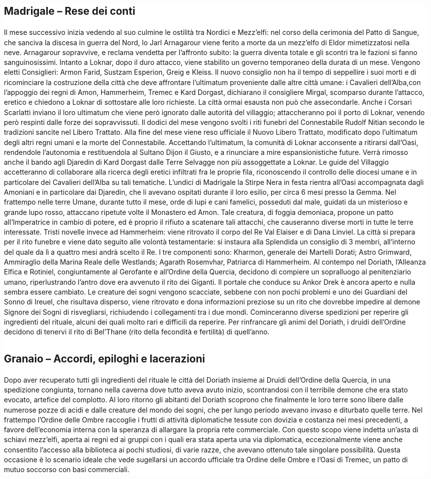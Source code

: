## Madrigale – Rese dei conti
Il mese successivo inizia vedendo al suo culmine le ostilità tra Nordici e Mezz’elfi: nel corso della cerimonia del Patto di Sangue, che sanciva la discesa in guerra del Nord, lo Jarl Arnagarour viene ferito a morte da un mezz’elfo di Eldor mimetizzatosi nella neve. Arnagarour sopravvive, e reclama vendetta per l’affronto subito: la guerra diventa totale e gli scontri tra le fazioni si fanno sanguinosissimi.
Intanto a Loknar, dopo il duro attacco, viene stabilito un governo temporaneo della durata di un mese. Vengono eletti Consiglieri: Armon Farid, Sustzam Esperion, Greig e Kleiss. Il nuovo consiglio non ha il tempo di seppellire i suoi morti e di ricominciare la costruzione della città che deve affrontare l’ultimatum proveniente dalle altre città umane: i Cavalieri dell’Alba,con l’appoggio dei regni di Amon, Hammerheim, Tremec e Kard Dorgast, dichiarano il consigliere Mirgal, scomparso durante l’attacco, eretico e chiedono a Loknar di sottostare alle loro richieste. La città ormai esausta non può che assecondarle. Anche i Corsari Scarlatti inviano il loro ultimatum che viene però ignorato dalle autorità del villaggio; attaccheranno poi il porto di Loknar, venendo però respinti dalle forze dei sopravvissuti. Il dodici del mese vengono svolti i riti funebri del Connestabile Rudolf Nitian secondo le tradizioni sancite nel Libero Trattato. Alla fine del mese viene reso ufficiale il Nuovo Libero Trattato, modificato dopo l’ultimatum degli altri regni umani e la morte del Connestabile.
Accettando l’ultimatum, la comunità di Loknar acconsente a ritirarsi dall’Oasi, rendendole l’autonomia e restituendola al Sultano Dijon il Giusto, e a rinunciare a mire espansionistiche future. Verrà rimosso anche il bando agli Djaredin di Kard Dorgast dalle Terre Selvagge non più assoggettate a Loknar.
Le guide del Villaggio accetteranno di collaborare alla ricerca degli eretici infiltrati fra le proprie fila, riconoscendo il controllo delle diocesi umane e in particolare dei Cavalieri dell’Alba su tali tematiche.
L’undici di Madrigale la Stirpe Nera in festa rientra all’Oasi accompagnata dagli Amoniani e in particolare dai Djaredin, che li avevano ospitati durante il loro esilio, per circa 6 mesi presso la Gemma.
Nel frattempo nelle terre Umane, durante tutto il mese, orde di lupi e cani famelici, posseduti dal male, guidati da un misterioso e grande lupo rosso, attaccano ripetute volte il Monastero ed Amon. Tale creatura, di foggia demoniaca, propone un patto all’Imperatrice in cambio di potere, ed è proprio il rifiuto a scatenare tali attacchi, che causeranno diverse morti in tutte le terre interessate.
Tristi novelle invece ad Hammerheim: viene ritrovato il corpo del Re Val Elaiser e di Dana Linviel. La città si prepara per il rito funebre e viene dato seguito alle volontà testamentarie: si instaura alla Splendida un consiglio di 3 membri, all’interno del quale da lì a quattro mesi andrà scelto il Re. I tre componenti sono: Kharmon, generale dei Martelli Dorati; Astro Grimward, Ammiraglio della Marina Reale delle Westlands; Agarath Rosemvhar, Patriarca di Hammerheim.
Al contempo nel Doriath, l’Alleanza Elfica e Rotiniel, congiuntamente al Gerofante e all’Ordine della Quercia, decidono di compiere un sopralluogo al penitenziario umano, riperlustrando l’antro dove era avvenuto il rito dei Giganti. Il portale che conduce su Ankor Drek è ancora aperto e nulla sembra essere cambiato. Le creature dei sogni vengono scacciate, sebbene con non pochi problemi e uno dei Guardiani del Sonno di Ireuel, che risultava disperso, viene ritrovato e dona informazioni preziose su un rito che dovrebbe impedire al demone Signore dei Sogni di risvegliarsi, richiudendo i collegamenti tra i due mondi. Cominceranno diverse spedizioni per reperire gli ingredienti del rituale, alcuni dei quali molto rari e difficili da reperire.
Per rinfrancare gli animi del Doriath, i druidi dell’Ordine decidono di tenervi il rito di Bel’Thane (rito della fecondità e fertilità) di quell’anno.

## Granaio – Accordi, epiloghi e lacerazioni
Dopo aver recuperato tutti gli ingredienti del rituale le città del Doriath insieme ai Druidi dell’Ordine della Quercia, in una spedizione congiunta, tornano nella caverna dove tutto aveva avuto inizio, scontrandosi con il terribile demone che era stato evocato, artefice del complotto. Al loro ritorno gli abitanti del Doriath scoprono che finalmente le loro terre sono libere dalle numerose pozze di acidi e dalle creature del mondo dei sogni, che per lungo periodo avevano invaso e diturbato quelle terre.
Nel frattempo l’Ordine delle Ombre raccoglie i frutti di attività diplomatiche tessute con dovizia e costanza nei mesi precedenti, a favore dell’economia interna con la speranza di allargare la propria rete commerciale. Con questo scopo viene indetta un’asta di schiavi mezz’elfi, aperta ai regni ed ai gruppi con i quali era stata aperta una via diplomatica, eccezionalmente viene anche consentito l’accesso alla biblioteca ai pochi studiosi, di varie razze, che avevano ottenuto tale singolare possibilità. Questa occasione è lo scenario ideale che vede sugellarsi un accordo ufficiale tra Ordine delle Ombre e l’Oasi di Tremec, un patto di mutuo soccorso con basi commerciali.